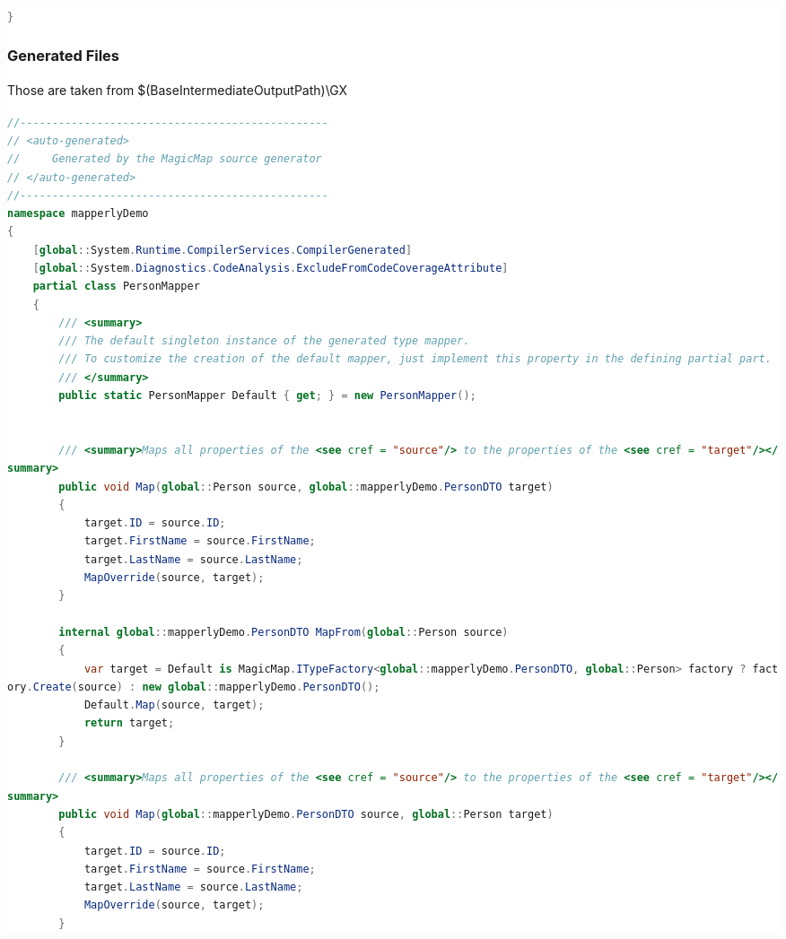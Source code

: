 ```csharp showLineNumbers 
}

```
  </TabItem>

</Tabs>

### Generated Files

Those are taken from $(BaseIntermediateOutputPath)\GX

<Tabs>


<TabItem value="D:\gth\RSCG_Examples\v2\rscg_examples\MagicMap\src\mapperDemo\obj\GX\MagicMap\MagicMap.MagicMapSourceGenerator\PersonMapper.generated.cs" label="PersonMapper.generated.cs" >


```csharp showLineNumbers 
//------------------------------------------------
// <auto-generated>
//     Generated by the MagicMap source generator
// </auto-generated>
//------------------------------------------------
namespace mapperlyDemo
{
    [global::System.Runtime.CompilerServices.CompilerGenerated]
    [global::System.Diagnostics.CodeAnalysis.ExcludeFromCodeCoverageAttribute]
    partial class PersonMapper
    {
        /// <summary>
        /// The default singleton instance of the generated type mapper.
        /// To customize the creation of the default mapper, just implement this property in the defining partial part.
        /// </summary>
        public static PersonMapper Default { get; } = new PersonMapper(); 


        /// <summary>Maps all properties of the <see cref = "source"/> to the properties of the <see cref = "target"/></summary>
        public void Map(global::Person source, global::mapperlyDemo.PersonDTO target)
        {
            target.ID = source.ID;
            target.FirstName = source.FirstName;
            target.LastName = source.LastName;
            MapOverride(source, target);
        }

        internal global::mapperlyDemo.PersonDTO MapFrom(global::Person source)
        {
            var target = Default is MagicMap.ITypeFactory<global::mapperlyDemo.PersonDTO, global::Person> factory ? factory.Create(source) : new global::mapperlyDemo.PersonDTO();
            Default.Map(source, target);
            return target;
        }

        /// <summary>Maps all properties of the <see cref = "source"/> to the properties of the <see cref = "target"/></summary>
        public void Map(global::mapperlyDemo.PersonDTO source, global::Person target)
        {
            target.ID = source.ID;
            target.FirstName = source.FirstName;
            target.LastName = source.LastName;
            MapOverride(source, target);
        }

```
